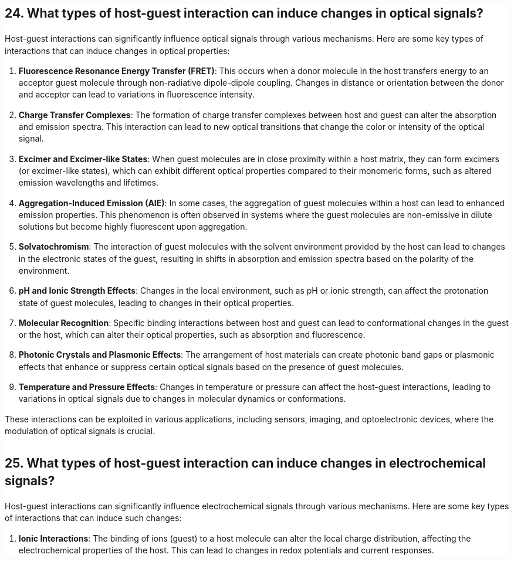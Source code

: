 ## 24. What types of host-guest interaction can induce changes in optical signals?

Host-guest interactions can significantly influence optical signals through various mechanisms. Here are some key types of interactions that can induce changes in optical properties:

1. **Fluorescence Resonance Energy Transfer (FRET)**: This occurs when a donor molecule in the host transfers energy to an acceptor guest molecule through non-radiative dipole-dipole coupling. Changes in distance or orientation between the donor and acceptor can lead to variations in fluorescence intensity.

2. **Charge Transfer Complexes**: The formation of charge transfer complexes between host and guest can alter the absorption and emission spectra. This interaction can lead to new optical transitions that change the color or intensity of the optical signal.

3. **Excimer and Excimer-like States**: When guest molecules are in close proximity within a host matrix, they can form excimers (or excimer-like states), which can exhibit different optical properties compared to their monomeric forms, such as altered emission wavelengths and lifetimes.

4. **Aggregation-Induced Emission (AIE)**: In some cases, the aggregation of guest molecules within a host can lead to enhanced emission properties. This phenomenon is often observed in systems where the guest molecules are non-emissive in dilute solutions but become highly fluorescent upon aggregation.

5. **Solvatochromism**: The interaction of guest molecules with the solvent environment provided by the host can lead to changes in the electronic states of the guest, resulting in shifts in absorption and emission spectra based on the polarity of the environment.

6. **pH and Ionic Strength Effects**: Changes in the local environment, such as pH or ionic strength, can affect the protonation state of guest molecules, leading to changes in their optical properties.

7. **Molecular Recognition**: Specific binding interactions between host and guest can lead to conformational changes in the guest or the host, which can alter their optical properties, such as absorption and fluorescence.

8. **Photonic Crystals and Plasmonic Effects**: The arrangement of host materials can create photonic band gaps or plasmonic effects that enhance or suppress certain optical signals based on the presence of guest molecules.

9. **Temperature and Pressure Effects**: Changes in temperature or pressure can affect the host-guest interactions, leading to variations in optical signals due to changes in molecular dynamics or conformations.

These interactions can be exploited in various applications, including sensors, imaging, and optoelectronic devices, where the modulation of optical signals is crucial.

## 25. What types of host-guest interaction can induce changes in electrochemical signals?

Host-guest interactions can significantly influence electrochemical signals through various mechanisms. Here are some key types of interactions that can induce such changes:

1. **Ionic Interactions**: The binding of ions (guest) to a host molecule can alter the local charge distribution, affecting the electrochemical properties of the host. This can lead to changes in redox potentials and current responses.
